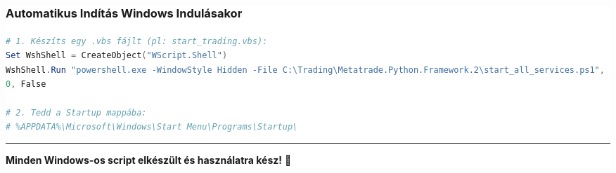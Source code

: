 ### Automatikus Indítás Windows Indulásakor

```powershell
# 1. Készíts egy .vbs fájlt (pl: start_trading.vbs):
Set WshShell = CreateObject("WScript.Shell")
WshShell.Run "powershell.exe -WindowStyle Hidden -File C:\Trading\Metatrade.Python.Framework.2\start_all_services.ps1", 0, False

# 2. Tedd a Startup mappába:
# %APPDATA%\Microsoft\Windows\Start Menu\Programs\Startup\
```

---

**Minden Windows-os script elkészült és használatra kész!** 🎉
